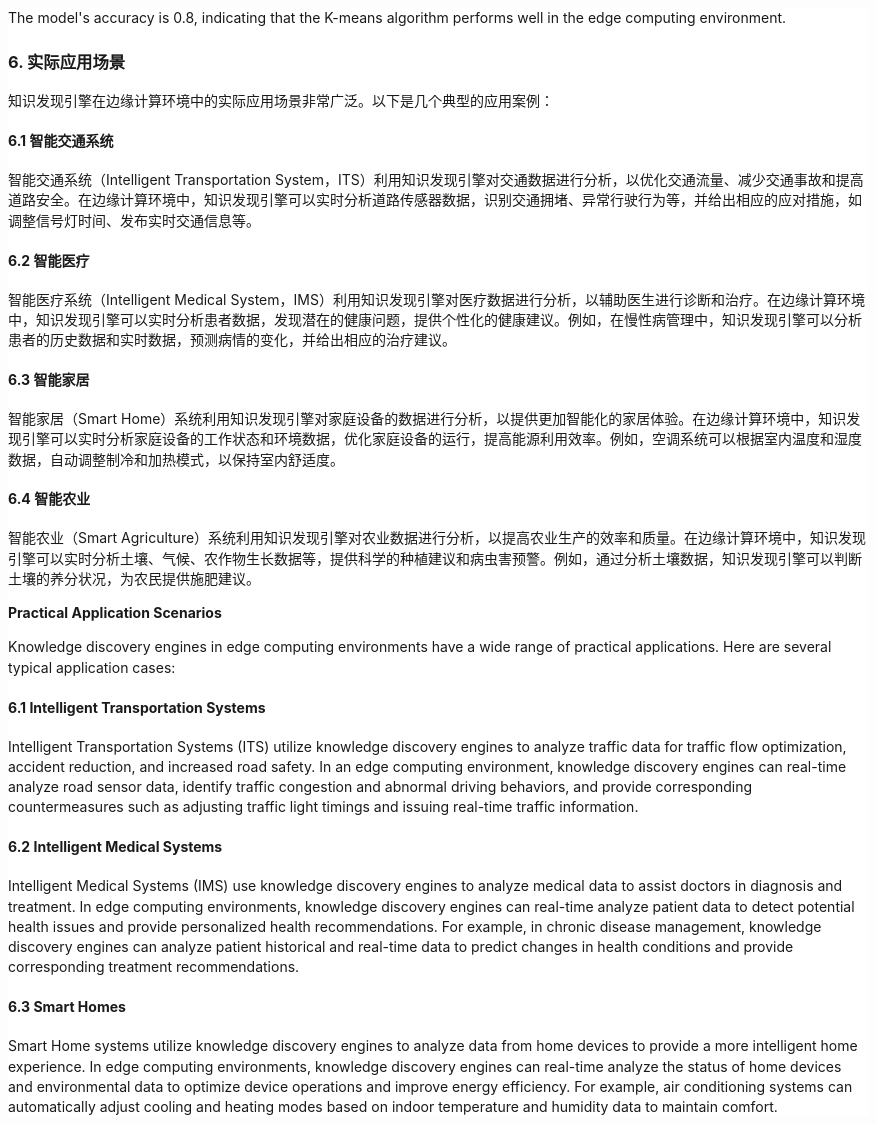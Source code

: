 The model's accuracy is 0.8, indicating that the K-means algorithm performs well in the edge computing environment.

### 6. 实际应用场景

知识发现引擎在边缘计算环境中的实际应用场景非常广泛。以下是几个典型的应用案例：

#### 6.1 智能交通系统

智能交通系统（Intelligent Transportation System，ITS）利用知识发现引擎对交通数据进行分析，以优化交通流量、减少交通事故和提高道路安全。在边缘计算环境中，知识发现引擎可以实时分析道路传感器数据，识别交通拥堵、异常行驶行为等，并给出相应的应对措施，如调整信号灯时间、发布实时交通信息等。

#### 6.2 智能医疗

智能医疗系统（Intelligent Medical System，IMS）利用知识发现引擎对医疗数据进行分析，以辅助医生进行诊断和治疗。在边缘计算环境中，知识发现引擎可以实时分析患者数据，发现潜在的健康问题，提供个性化的健康建议。例如，在慢性病管理中，知识发现引擎可以分析患者的历史数据和实时数据，预测病情的变化，并给出相应的治疗建议。

#### 6.3 智能家居

智能家居（Smart Home）系统利用知识发现引擎对家庭设备的数据进行分析，以提供更加智能化的家居体验。在边缘计算环境中，知识发现引擎可以实时分析家庭设备的工作状态和环境数据，优化家庭设备的运行，提高能源利用效率。例如，空调系统可以根据室内温度和湿度数据，自动调整制冷和加热模式，以保持室内舒适度。

#### 6.4 智能农业

智能农业（Smart Agriculture）系统利用知识发现引擎对农业数据进行分析，以提高农业生产的效率和质量。在边缘计算环境中，知识发现引擎可以实时分析土壤、气候、农作物生长数据等，提供科学的种植建议和病虫害预警。例如，通过分析土壤数据，知识发现引擎可以判断土壤的养分状况，为农民提供施肥建议。

**Practical Application Scenarios**

Knowledge discovery engines in edge computing environments have a wide range of practical applications. Here are several typical application cases:

#### 6.1 Intelligent Transportation Systems

Intelligent Transportation Systems (ITS) utilize knowledge discovery engines to analyze traffic data for traffic flow optimization, accident reduction, and increased road safety. In an edge computing environment, knowledge discovery engines can real-time analyze road sensor data, identify traffic congestion and abnormal driving behaviors, and provide corresponding countermeasures such as adjusting traffic light timings and issuing real-time traffic information.

#### 6.2 Intelligent Medical Systems

Intelligent Medical Systems (IMS) use knowledge discovery engines to analyze medical data to assist doctors in diagnosis and treatment. In edge computing environments, knowledge discovery engines can real-time analyze patient data to detect potential health issues and provide personalized health recommendations. For example, in chronic disease management, knowledge discovery engines can analyze patient historical and real-time data to predict changes in health conditions and provide corresponding treatment recommendations.

#### 6.3 Smart Homes

Smart Home systems utilize knowledge discovery engines to analyze data from home devices to provide a more intelligent home experience. In edge computing environments, knowledge discovery engines can real-time analyze the status of home devices and environmental data to optimize device operations and improve energy efficiency. For example, air conditioning systems can automatically adjust cooling and heating modes based on indoor temperature and humidity data to maintain comfort.
